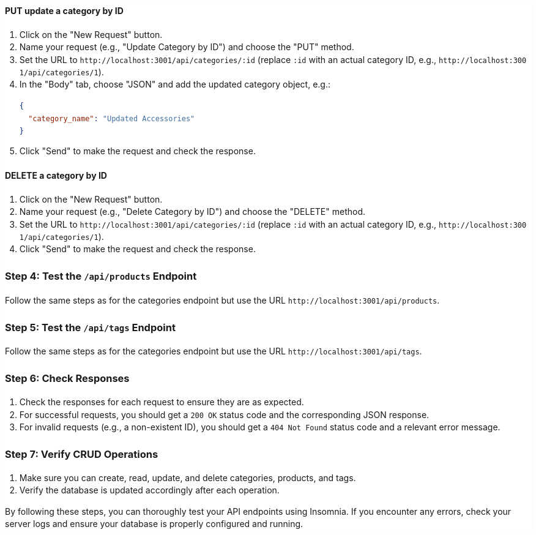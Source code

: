 #### PUT update a category by ID

1. Click on the "New Request" button.
2. Name your request (e.g., "Update Category by ID") and choose the "PUT" method.
3. Set the URL to `http://localhost:3001/api/categories/:id` (replace `:id` with an actual category ID, e.g., `http://localhost:3001/api/categories/1`).
4. In the "Body" tab, choose "JSON" and add the updated category object, e.g.:
    ```json
    {
      "category_name": "Updated Accessories"
    }
    ```
5. Click "Send" to make the request and check the response.

#### DELETE a category by ID

1. Click on the "New Request" button.
2. Name your request (e.g., "Delete Category by ID") and choose the "DELETE" method.
3. Set the URL to `http://localhost:3001/api/categories/:id` (replace `:id` with an actual category ID, e.g., `http://localhost:3001/api/categories/1`).
4. Click "Send" to make the request and check the response.

### Step 4: Test the `/api/products` Endpoint

Follow the same steps as for the categories endpoint but use the URL `http://localhost:3001/api/products`.

### Step 5: Test the `/api/tags` Endpoint

Follow the same steps as for the categories endpoint but use the URL `http://localhost:3001/api/tags`.

### Step 6: Check Responses

1. Check the responses for each request to ensure they are as expected.
2. For successful requests, you should get a `200 OK` status code and the corresponding JSON response.
3. For invalid requests (e.g., a non-existent ID), you should get a `404 Not Found` status code and a relevant error message.

### Step 7: Verify CRUD Operations

1. Make sure you can create, read, update, and delete categories, products, and tags.
2. Verify the database is updated accordingly after each operation.

By following these steps, you can thoroughly test your API endpoints using Insomnia. If you encounter any errors, check your server logs and ensure your database is properly configured and running.
